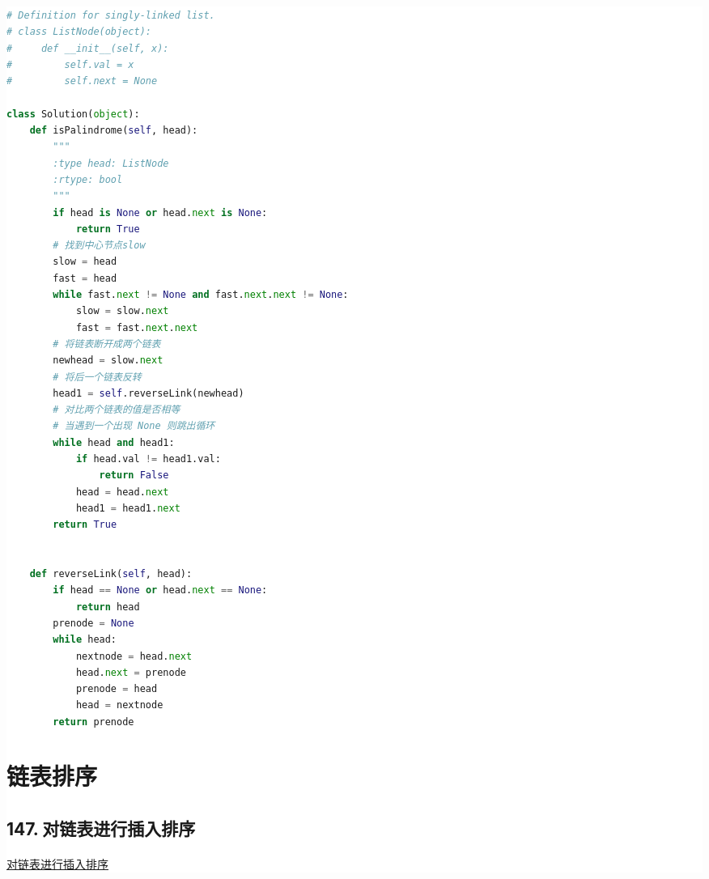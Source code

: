 ```python
# Definition for singly-linked list.
# class ListNode(object):
#     def __init__(self, x):
#         self.val = x
#         self.next = None

class Solution(object):
    def isPalindrome(self, head):
        """
        :type head: ListNode
        :rtype: bool
        """
        if head is None or head.next is None:
            return True
        # 找到中心节点slow
        slow = head
        fast = head
        while fast.next != None and fast.next.next != None:
            slow = slow.next
            fast = fast.next.next
        # 将链表断开成两个链表
        newhead = slow.next
        # 将后一个链表反转
        head1 = self.reverseLink(newhead)
        # 对比两个链表的值是否相等
        # 当遇到一个出现 None 则跳出循环
        while head and head1:
            if head.val != head1.val:
                return False
            head = head.next
            head1 = head1.next
        return True


    def reverseLink(self, head):
        if head == None or head.next == None:
            return head
        prenode = None
        while head:
            nextnode = head.next
            head.next = prenode
            prenode = head
            head = nextnode
        return prenode
```

# 链表排序
## 147. 对链表进行插入排序
[对链表进行插入排序](https://leetcode-cn.com/problems/insertion-sort-list/description/)     
